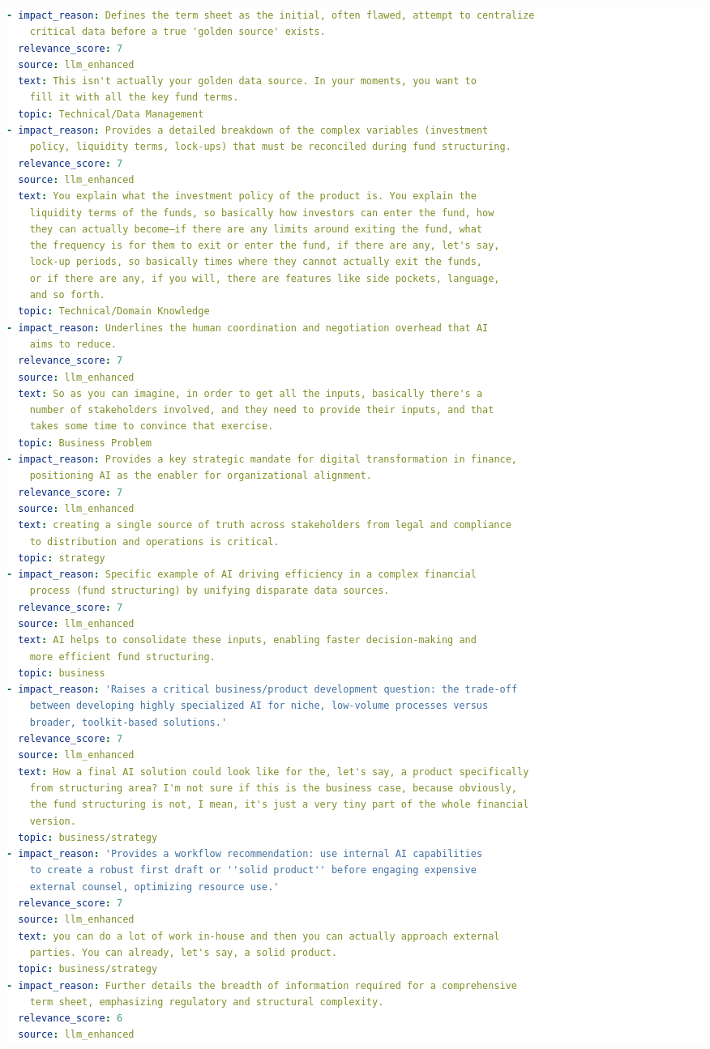 ```yaml
- impact_reason: Defines the term sheet as the initial, often flawed, attempt to centralize
    critical data before a true 'golden source' exists.
  relevance_score: 7
  source: llm_enhanced
  text: This isn't actually your golden data source. In your moments, you want to
    fill it with all the key fund terms.
  topic: Technical/Data Management
- impact_reason: Provides a detailed breakdown of the complex variables (investment
    policy, liquidity terms, lock-ups) that must be reconciled during fund structuring.
  relevance_score: 7
  source: llm_enhanced
  text: You explain what the investment policy of the product is. You explain the
    liquidity terms of the funds, so basically how investors can enter the fund, how
    they can actually become—if there are any limits around exiting the fund, what
    the frequency is for them to exit or enter the fund, if there are any, let's say,
    lock-up periods, so basically times where they cannot actually exit the funds,
    or if there are any, if you will, there are features like side pockets, language,
    and so forth.
  topic: Technical/Domain Knowledge
- impact_reason: Underlines the human coordination and negotiation overhead that AI
    aims to reduce.
  relevance_score: 7
  source: llm_enhanced
  text: So as you can imagine, in order to get all the inputs, basically there's a
    number of stakeholders involved, and they need to provide their inputs, and that
    takes some time to convince that exercise.
  topic: Business Problem
- impact_reason: Provides a key strategic mandate for digital transformation in finance,
    positioning AI as the enabler for organizational alignment.
  relevance_score: 7
  source: llm_enhanced
  text: creating a single source of truth across stakeholders from legal and compliance
    to distribution and operations is critical.
  topic: strategy
- impact_reason: Specific example of AI driving efficiency in a complex financial
    process (fund structuring) by unifying disparate data sources.
  relevance_score: 7
  source: llm_enhanced
  text: AI helps to consolidate these inputs, enabling faster decision-making and
    more efficient fund structuring.
  topic: business
- impact_reason: 'Raises a critical business/product development question: the trade-off
    between developing highly specialized AI for niche, low-volume processes versus
    broader, toolkit-based solutions.'
  relevance_score: 7
  source: llm_enhanced
  text: How a final AI solution could look like for the, let's say, a product specifically
    from structuring area? I'm not sure if this is the business case, because obviously,
    the fund structuring is not, I mean, it's just a very tiny part of the whole financial
    version.
  topic: business/strategy
- impact_reason: 'Provides a workflow recommendation: use internal AI capabilities
    to create a robust first draft or ''solid product'' before engaging expensive
    external counsel, optimizing resource use.'
  relevance_score: 7
  source: llm_enhanced
  text: you can do a lot of work in-house and then you can actually approach external
    parties. You can already, let's say, a solid product.
  topic: business/strategy
- impact_reason: Further details the breadth of information required for a comprehensive
    term sheet, emphasizing regulatory and structural complexity.
  relevance_score: 6
  source: llm_enhanced
```